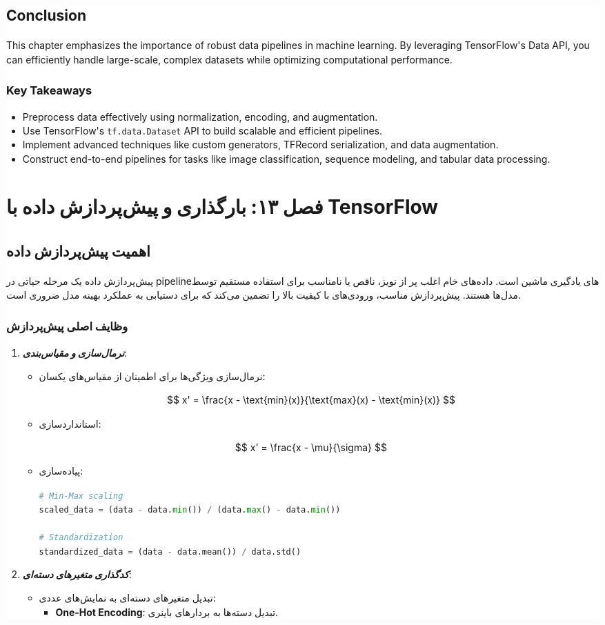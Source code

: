 ## **Conclusion**

This chapter emphasizes the importance of robust data pipelines in machine learning. By leveraging TensorFlow's Data API, you can efficiently handle large-scale, complex datasets while optimizing computational performance.

### **Key Takeaways**

- Preprocess data effectively using normalization, encoding, and augmentation.
- Use TensorFlow's `tf.data.Dataset` API to build scalable and efficient pipelines.
- Implement advanced techniques like custom generators, TFRecord serialization, and data augmentation.
- Construct end-to-end pipelines for tasks like image classification, sequence modeling, and tabular data processing.

# **فصل ۱۳: بارگذاری و پیش‌پردازش داده با TensorFlow**

## **اهمیت پیش‌پردازش داده**

پیش‌پردازش داده یک مرحله حیاتی در pipeline‌های یادگیری ماشین است. داده‌های خام اغلب پر از نویز، ناقص یا نامناسب برای استفاده مستقیم توسط مدل‌ها هستند. پیش‌پردازش مناسب، ورودی‌های با کیفیت بالا را تضمین می‌کند که برای دستیابی به عملکرد بهینه مدل ضروری است.

### **وظایف اصلی پیش‌پردازش**

1. ***نرمال‌سازی و مقیاس‌بندی***:
    - نرمال‌سازی ویژگی‌ها برای اطمینان از مقیاس‌های یکسان:
    
    $$
    x' = \frac{x - \text{min}(x)}{\text{max}(x) - \text{min}(x)}
    $$
    
    - استانداردسازی:
    
    $$
    x' = \frac{x - \mu}{\sigma}
    $$
    
    - پیاده‌سازی:
        
        ```python
        # Min-Max scaling
        scaled_data = (data - data.min()) / (data.max() - data.min())
        
        # Standardization
        standardized_data = (data - data.mean()) / data.std()
        ```
        
2. ***کدگذاری متغیرهای دسته‌ای***:
    - تبدیل متغیرهای دسته‌ای به نمایش‌های عددی:
        - **One-Hot Encoding**: تبدیل دسته‌ها به بردارهای باینری.
            